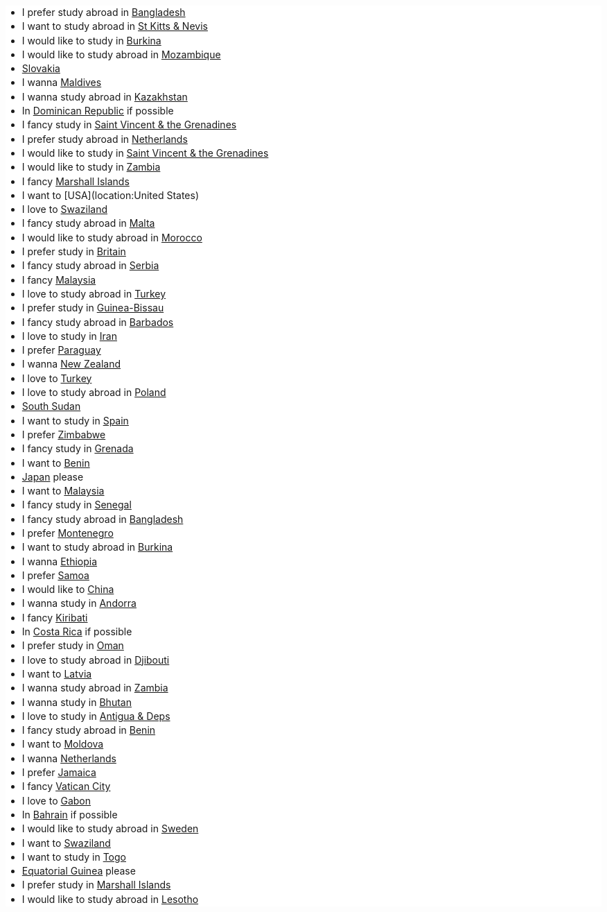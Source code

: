 - I prefer study abroad in [Bangladesh](location)
- I want to study abroad in [St Kitts & Nevis](location)
- I would like to study in [Burkina](location)
- I would like to study abroad in [Mozambique](location)
- [Slovakia](location)
- I wanna [Maldives](location)
- I wanna study abroad in [Kazakhstan](location)
- In [Dominican Republic](location) if possible
- I fancy study in [Saint Vincent & the Grenadines](location)
- I prefer study abroad in [Netherlands](location)
- I would like to study in [Saint Vincent & the Grenadines](location)
- I would like to study in [Zambia](location)
- I fancy [Marshall Islands](location)
- I want to [USA](location:United States)
- I love to [Swaziland](location)
- I fancy study abroad in [Malta](location)
- I would like to study abroad in [Morocco](location)
- I prefer study in [Britain](location:England)
- I fancy study abroad in [Serbia](location)
- I fancy [Malaysia](location)
- I love to study abroad in [Turkey](location)
- I prefer study in [Guinea-Bissau](location)
- I fancy study abroad in [Barbados](location)
- I love to study in [Iran](location)
- I prefer [Paraguay](location)
- I wanna [New Zealand](location)
- I love to [Turkey](location)
- I love to study abroad in [Poland](location)
- [South Sudan](location)
- I want to study in [Spain](location)
- I prefer [Zimbabwe](location)
- I fancy study in [Grenada](location)
- I want to [Benin](location)
- [Japan](location) please
- I want to [Malaysia](location)
- I fancy study in [Senegal](location)
- I fancy study abroad in [Bangladesh](location)
- I prefer [Montenegro](location)
- I want to study abroad in [Burkina](location)
- I wanna [Ethiopia](location)
- I prefer [Samoa](location)
- I would like to [China](location)
- I wanna study in [Andorra](location)
- I fancy [Kiribati](location)
- In [Costa Rica](location) if possible
- I prefer study in [Oman](location)
- I love to study abroad in [Djibouti](location)
- I want to [Latvia](location)
- I wanna study abroad in [Zambia](location)
- I wanna study in [Bhutan](location)
- I love to study in [Antigua & Deps](location)
- I fancy study abroad in [Benin](location)
- I want to [Moldova](location)
- I wanna [Netherlands](location)
- I prefer [Jamaica](location)
- I fancy [Vatican City](location)
- I love to [Gabon](location)
- In [Bahrain](location) if possible
- I would like to study abroad in [Sweden](location)
- I want to [Swaziland](location)
- I want to study in [Togo](location)
- [Equatorial Guinea](location) please
- I prefer study in [Marshall Islands](location)
- I would like to study abroad in [Lesotho](location)